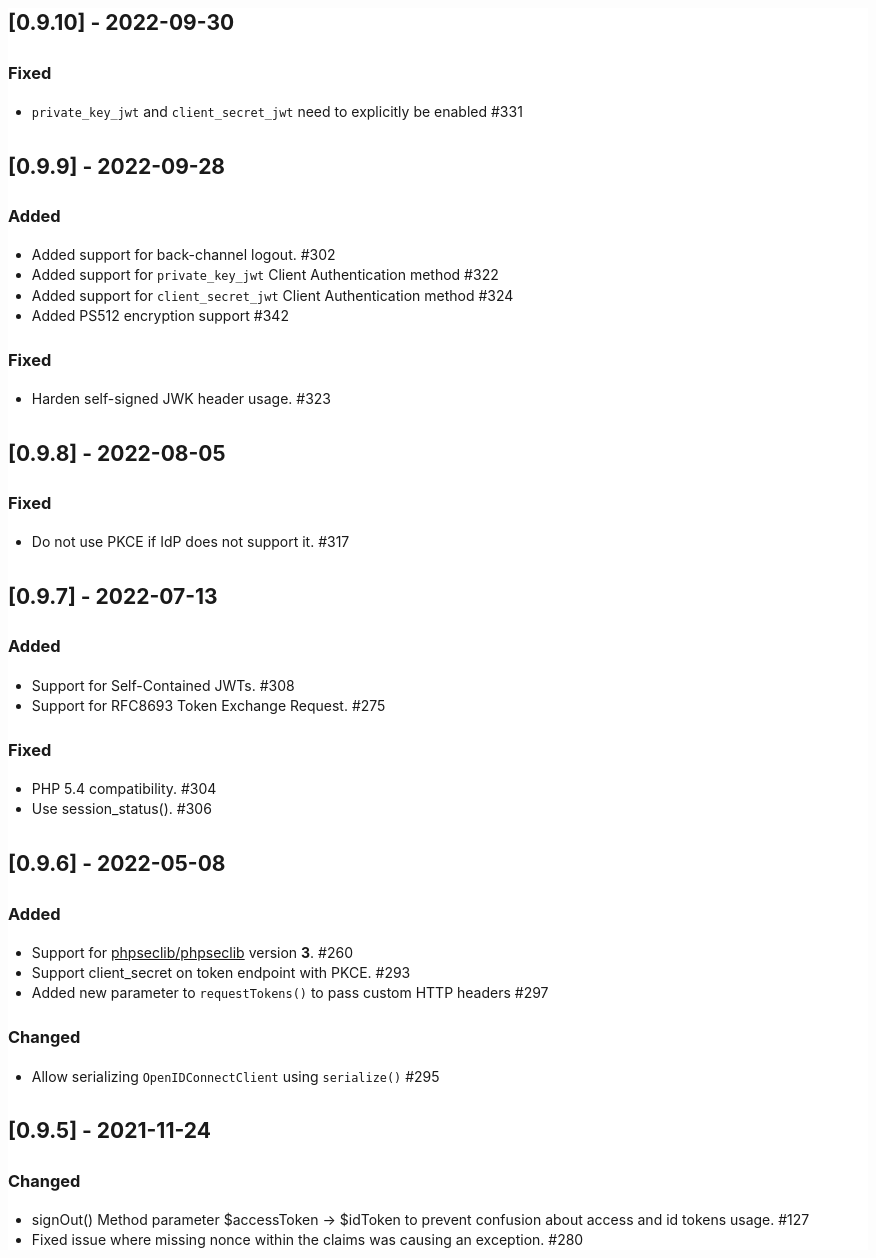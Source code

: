 ## [0.9.10] - 2022-09-30

### Fixed
- `private_key_jwt` and `client_secret_jwt` need to explicitly be enabled #331

## [0.9.9] - 2022-09-28

### Added
- Added support for back-channel logout. #302
- Added support for `private_key_jwt` Client Authentication method #322
- Added support for `client_secret_jwt` Client Authentication method #324
- Added PS512 encryption support #342

### Fixed
- Harden self-signed JWK header usage. #323

## [0.9.8] - 2022-08-05

### Fixed
- Do not use PKCE if IdP does not support it. #317

## [0.9.7] - 2022-07-13

### Added
- Support for Self-Contained JWTs. #308
- Support for RFC8693 Token Exchange Request. #275

### Fixed
- PHP 5.4 compatibility. #304
- Use session_status(). #306

## [0.9.6] - 2022-05-08

### Added
- Support for [phpseclib/phpseclib](https://phpseclib.com/) version **3**. #260
- Support client_secret on token endpoint with PKCE. #293
- Added new parameter to `requestTokens()` to pass custom HTTP headers #297

### Changed
- Allow serializing `OpenIDConnectClient` using `serialize()` #295

## [0.9.5] - 2021-11-24

### Changed
- signOut() Method parameter $accessToken -> $idToken to prevent confusion about access and id tokens usage. #127
- Fixed issue where missing nonce within the claims was causing an exception. #280
